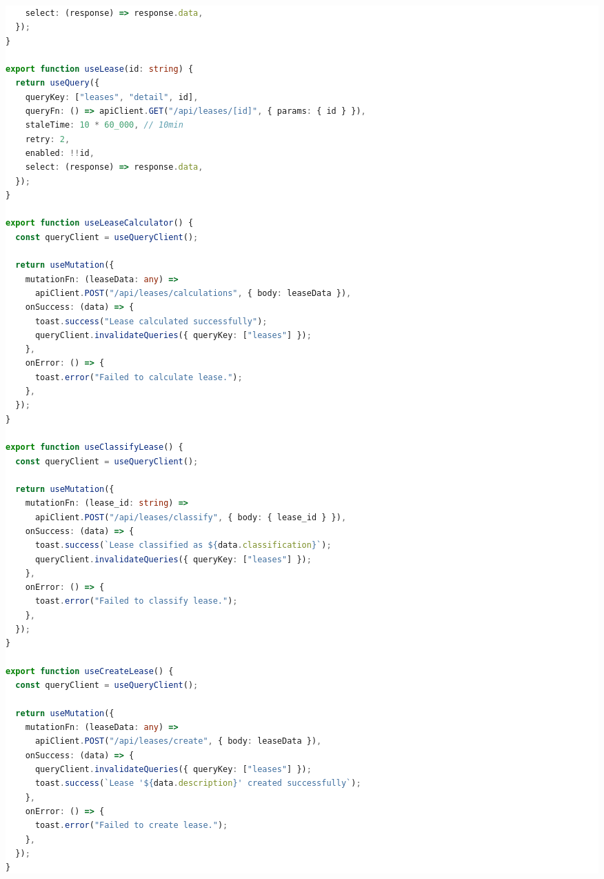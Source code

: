 ```typescript
    select: (response) => response.data,
  });
}

export function useLease(id: string) {
  return useQuery({
    queryKey: ["leases", "detail", id],
    queryFn: () => apiClient.GET("/api/leases/[id]", { params: { id } }),
    staleTime: 10 * 60_000, // 10min
    retry: 2,
    enabled: !!id,
    select: (response) => response.data,
  });
}

export function useLeaseCalculator() {
  const queryClient = useQueryClient();

  return useMutation({
    mutationFn: (leaseData: any) =>
      apiClient.POST("/api/leases/calculations", { body: leaseData }),
    onSuccess: (data) => {
      toast.success("Lease calculated successfully");
      queryClient.invalidateQueries({ queryKey: ["leases"] });
    },
    onError: () => {
      toast.error("Failed to calculate lease.");
    },
  });
}

export function useClassifyLease() {
  const queryClient = useQueryClient();

  return useMutation({
    mutationFn: (lease_id: string) =>
      apiClient.POST("/api/leases/classify", { body: { lease_id } }),
    onSuccess: (data) => {
      toast.success(`Lease classified as ${data.classification}`);
      queryClient.invalidateQueries({ queryKey: ["leases"] });
    },
    onError: () => {
      toast.error("Failed to classify lease.");
    },
  });
}

export function useCreateLease() {
  const queryClient = useQueryClient();

  return useMutation({
    mutationFn: (leaseData: any) =>
      apiClient.POST("/api/leases/create", { body: leaseData }),
    onSuccess: (data) => {
      queryClient.invalidateQueries({ queryKey: ["leases"] });
      toast.success(`Lease '${data.description}' created successfully`);
    },
    onError: () => {
      toast.error("Failed to create lease.");
    },
  });
}

```